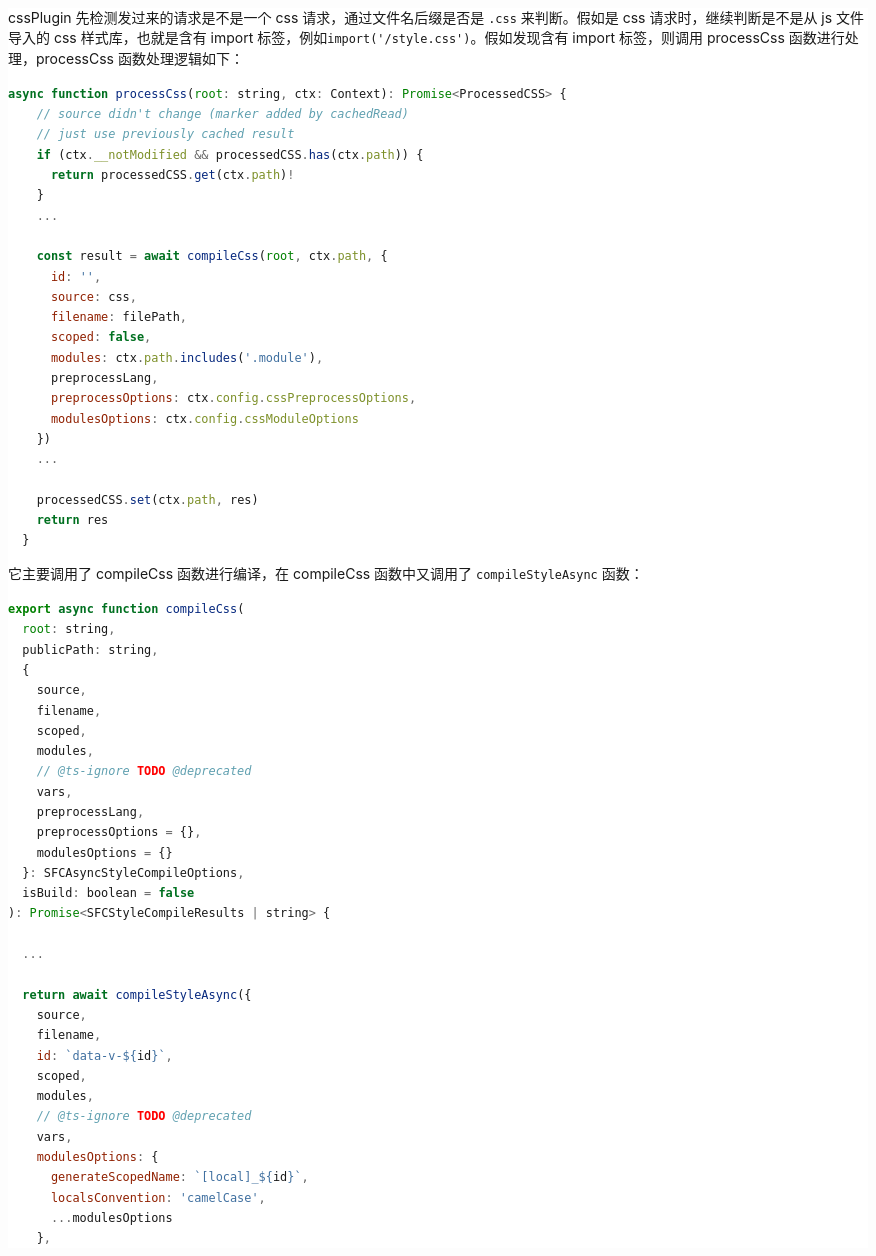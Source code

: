 cssPlugin 先检测发过来的请求是不是一个 css 请求，通过文件名后缀是否是 `.css` 来判断。假如是 css 请求时，继续判断是不是从 js 文件导入的 css 样式库，也就是含有 import 标签，例如`import('/style.css')`。假如发现含有 import 标签，则调用 processCss 函数进行处理，processCss 函数处理逻辑如下：

```javascript
async function processCss(root: string, ctx: Context): Promise<ProcessedCSS> {
    // source didn't change (marker added by cachedRead)
    // just use previously cached result
    if (ctx.__notModified && processedCSS.has(ctx.path)) {
      return processedCSS.get(ctx.path)!
    }
	...

    const result = await compileCss(root, ctx.path, {
      id: '',
      source: css,
      filename: filePath,
      scoped: false,
      modules: ctx.path.includes('.module'),
      preprocessLang,
      preprocessOptions: ctx.config.cssPreprocessOptions,
      modulesOptions: ctx.config.cssModuleOptions
    })
	...
	
    processedCSS.set(ctx.path, res)
    return res
  }
```

它主要调用了 compileCss 函数进行编译，在 compileCss 函数中又调用了 `compileStyleAsync` 函数：

```javascript
export async function compileCss(
  root: string,
  publicPath: string,
  {
    source,
    filename,
    scoped,
    modules,
    // @ts-ignore TODO @deprecated
    vars,
    preprocessLang,
    preprocessOptions = {},
    modulesOptions = {}
  }: SFCAsyncStyleCompileOptions,
  isBuild: boolean = false
): Promise<SFCStyleCompileResults | string> {

  ...
    
  return await compileStyleAsync({
    source,
    filename,
    id: `data-v-${id}`,
    scoped,
    modules,
    // @ts-ignore TODO @deprecated
    vars,
    modulesOptions: {
      generateScopedName: `[local]_${id}`,
      localsConvention: 'camelCase',
      ...modulesOptions
    },

```